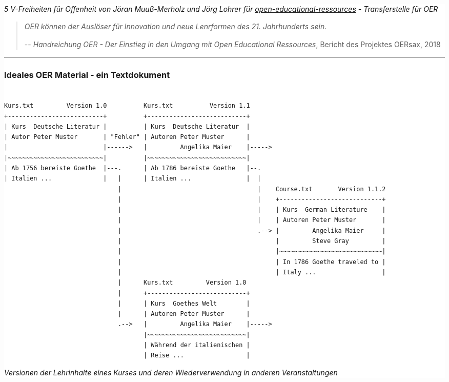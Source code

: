 
*_5 V-Freiheiten für Offenheit_ von Jöran Muuß-Merholz und Jörg Lohrer für [open-educational-ressources](https://open-educational-resources.de) - Transferstelle für OER*

> _OER können der Auslöser für Innovation und neue Lenrformen des 21. Jahrhunderts sein._
>
> -- _Handreichung OER - Der Einstieg in den Umgang mit Open Educational Ressources_, Bericht des Projektes OERsax, 2018

********************************************************************************


### Ideales OER Material - ein Textdokument


```ascii

Kurs.txt         Version 1.0          Kurs.txt          Version 1.1
+--------------------------+          +---------------------------+
| Kurs  Deutsche Literatur |          | Kurs  Deutsche Literatur  |
| Autor Peter Muster       | "Fehler" | Autoren Peter Muster      |
|                          |------>   |         Angelika Maier    |----->
|~~~~~~~~~~~~~~~~~~~~~~~~~~|          |~~~~~~~~~~~~~~~~~~~~~~~~~~~|
| Ab 1756 bereiste Goethe  |---.      | Ab 1786 bereiste Goethe   |--.
| Italien ...              |   |      | Italien ...               |  |
                               |                                     |    Course.txt       Version 1.1.2
                               |                                     |    +----------------------------+
                               |                                     |    | Kurs  German Literature    |
                               |                                     |    | Autoren Peter Muster       |
                               |                                     .--> |         Angelika Maier     |
                               |                                          |         Steve Gray         |
                               |                                          |~~~~~~~~~~~~~~~~~~~~~~~~~~~~|
                               |                                          | In 1786 Goethe traveled to |
                               |                                          | Italy ...                  |
                               |      Kurs.txt         Version 1.0
                               |      +---------------------------+
                               |      | Kurs  Goethes Welt        |
                               |      | Autoren Peter Muster      |
                               .-->   |         Angelika Maier    |----->
                                      |~~~~~~~~~~~~~~~~~~~~~~~~~~~|
                                      | Während der italienischen |
                                      | Reise ...                 |
```
*Versionen der Lehrinhalte eines Kurses und deren Wiederverwendung in anderen Veranstaltungen*
